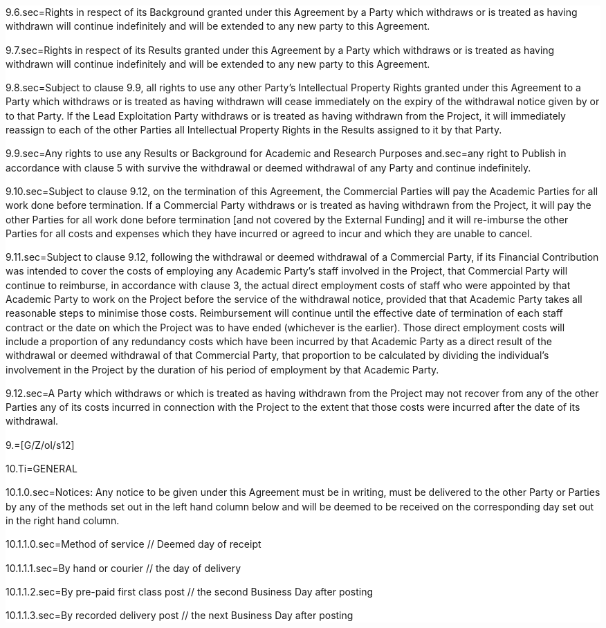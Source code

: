 9.6.sec=Rights in respect of its Background granted under this Agreement by a Party which withdraws or is treated as having withdrawn will continue indefinitely and will be extended to any new party to this Agreement.

9.7.sec=Rights in respect of its Results granted under this Agreement by a Party which withdraws or is treated as having withdrawn will continue indefinitely and will be extended to any new party to this Agreement.

9.8.sec=Subject to clause 9.9, all rights to use any other Party’s Intellectual Property Rights granted under this Agreement to a Party which withdraws or is treated as having withdrawn will cease immediately on the expiry of the withdrawal notice given by or to that Party. If the Lead Exploitation Party withdraws or is treated as having withdrawn from the Project, it will immediately reassign to each of the other Parties all Intellectual Property Rights in the Results assigned to it by that Party.

9.9.sec=Any rights to use any Results or Background for Academic and Research Purposes and.sec=any right to Publish in accordance with clause 5 with survive the withdrawal or deemed withdrawal of any Party and continue indefinitely.

9.10.sec=Subject to clause 9.12, on the termination of this Agreement, the Commercial Parties will pay the Academic Parties for all work done before termination. If a Commercial Party withdraws or is treated as having withdrawn from the Project, it will pay the other Parties for all work done before termination [and not covered by the External Funding] and it will re-imburse the other Parties for all costs and expenses which they have incurred or agreed to incur and which they are unable to cancel.

9.11.sec=Subject to clause 9.12, following the withdrawal or deemed withdrawal of a Commercial Party, if its Financial Contribution was intended to cover the costs of employing any Academic Party’s staff involved in the Project, that Commercial Party will continue to reimburse, in accordance with clause 3, the actual direct employment costs of staff who were appointed by that Academic Party to work on the Project before the service of the withdrawal notice, provided that that Academic Party takes all reasonable steps to minimise those costs.  Reimbursement will continue until the effective date of termination of each staff contract or the date on which the Project was to have ended (whichever is the earlier). Those direct employment costs will include a proportion of any redundancy costs which have been incurred by that Academic Party as a direct result of the withdrawal or deemed withdrawal of that Commercial Party, that proportion to be calculated by dividing the individual’s involvement in the Project by the duration of his period of employment by that Academic Party.

9.12.sec=A Party which withdraws or which is treated as having withdrawn from the Project may not recover from any of the other Parties any of its costs incurred in connection with the Project to the extent that those costs were incurred after the date of its withdrawal.

9.=[G/Z/ol/s12]

10.Ti=GENERAL

10.1.0.sec=Notices:  Any notice to be given under this Agreement must be in writing, must be delivered to the other Party or Parties by any of the methods set out in the left hand column below and will be deemed to be received on the corresponding day set out in the right hand column.

10.1.1.0.sec=Method of service // Deemed day of receipt

10.1.1.1.sec=By hand or courier // the day of delivery

10.1.1.2.sec=By pre-paid first class post // the second Business Day after  posting

10.1.1.3.sec=By recorded delivery post // the next Business Day after posting
